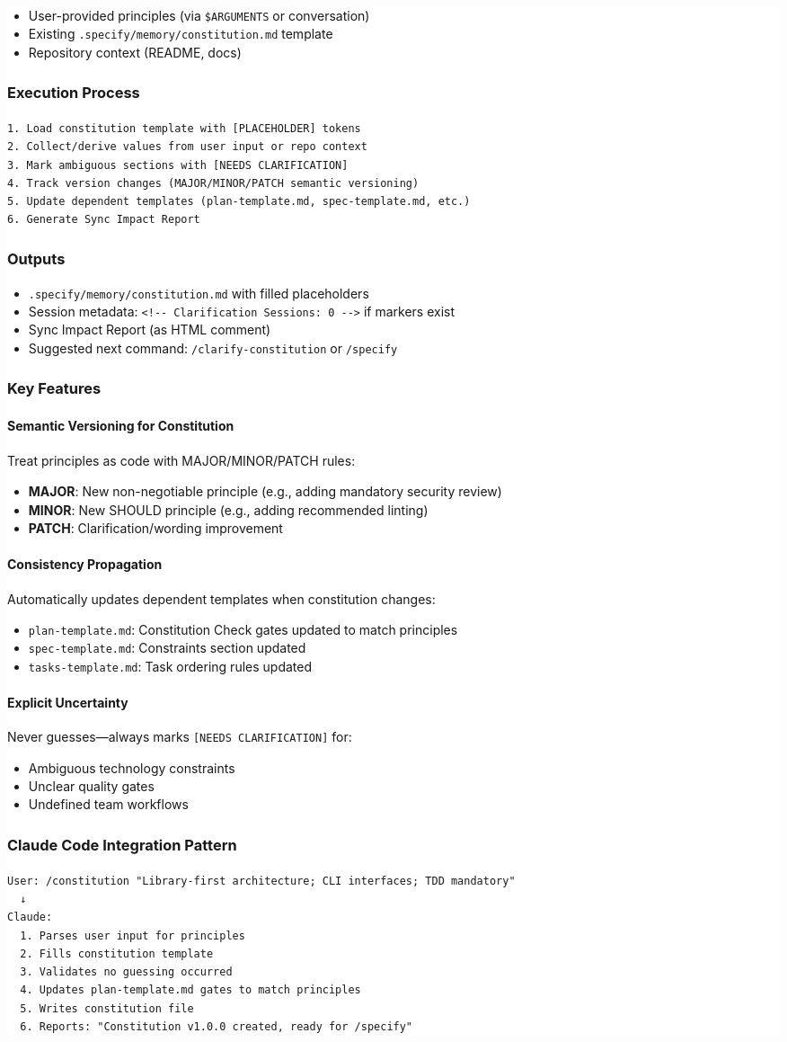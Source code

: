- User-provided principles (via `$ARGUMENTS` or conversation)
- Existing `.specify/memory/constitution.md` template
- Repository context (README, docs)

### Execution Process

```
1. Load constitution template with [PLACEHOLDER] tokens
2. Collect/derive values from user input or repo context
3. Mark ambiguous sections with [NEEDS CLARIFICATION]
4. Track version changes (MAJOR/MINOR/PATCH semantic versioning)
5. Update dependent templates (plan-template.md, spec-template.md, etc.)
6. Generate Sync Impact Report
```

### Outputs

- `.specify/memory/constitution.md` with filled placeholders
- Session metadata: `<!-- Clarification Sessions: 0 -->` if markers exist
- Sync Impact Report (as HTML comment)
- Suggested next command: `/clarify-constitution` or `/specify`

### Key Features

#### Semantic Versioning for Constitution

Treat principles as code with MAJOR/MINOR/PATCH rules:

- **MAJOR**: New non-negotiable principle (e.g., adding mandatory security review)
- **MINOR**: New SHOULD principle (e.g., adding recommended linting)
- **PATCH**: Clarification/wording improvement

#### Consistency Propagation

Automatically updates dependent templates when constitution changes:

- `plan-template.md`: Constitution Check gates updated to match principles
- `spec-template.md`: Constraints section updated
- `tasks-template.md`: Task ordering rules updated

#### Explicit Uncertainty

Never guesses—always marks `[NEEDS CLARIFICATION]` for:

- Ambiguous technology constraints
- Unclear quality gates
- Undefined team workflows

### Claude Code Integration Pattern

```
User: /constitution "Library-first architecture; CLI interfaces; TDD mandatory"
  ↓
Claude:
  1. Parses user input for principles
  2. Fills constitution template
  3. Validates no guessing occurred
  4. Updates plan-template.md gates to match principles
  5. Writes constitution file
  6. Reports: "Constitution v1.0.0 created, ready for /specify"
```
